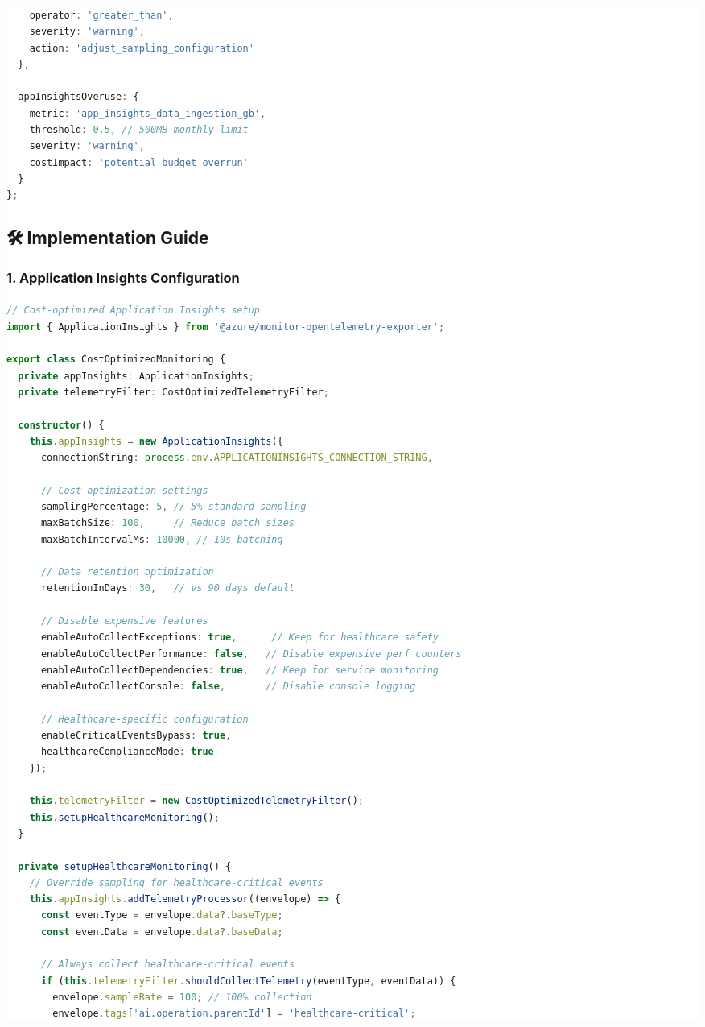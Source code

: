 ```typescript
    operator: 'greater_than',
    severity: 'warning',
    action: 'adjust_sampling_configuration'
  },
  
  appInsightsOveruse: {
    metric: 'app_insights_data_ingestion_gb',
    threshold: 0.5, // 500MB monthly limit
    severity: 'warning',
    costImpact: 'potential_budget_overrun'
  }
};
```

## 🛠️ Implementation Guide

### 1. Application Insights Configuration

```typescript
// Cost-optimized Application Insights setup
import { ApplicationInsights } from '@azure/monitor-opentelemetry-exporter';

export class CostOptimizedMonitoring {
  private appInsights: ApplicationInsights;
  private telemetryFilter: CostOptimizedTelemetryFilter;
  
  constructor() {
    this.appInsights = new ApplicationInsights({
      connectionString: process.env.APPLICATIONINSIGHTS_CONNECTION_STRING,
      
      // Cost optimization settings
      samplingPercentage: 5, // 5% standard sampling
      maxBatchSize: 100,     // Reduce batch sizes
      maxBatchIntervalMs: 10000, // 10s batching
      
      // Data retention optimization
      retentionInDays: 30,   // vs 90 days default
      
      // Disable expensive features
      enableAutoCollectExceptions: true,      // Keep for healthcare safety
      enableAutoCollectPerformance: false,   // Disable expensive perf counters
      enableAutoCollectDependencies: true,   // Keep for service monitoring
      enableAutoCollectConsole: false,       // Disable console logging
      
      // Healthcare-specific configuration
      enableCriticalEventsBypass: true,
      healthcareComplianceMode: true
    });
    
    this.telemetryFilter = new CostOptimizedTelemetryFilter();
    this.setupHealthcareMonitoring();
  }
  
  private setupHealthcareMonitoring() {
    // Override sampling for healthcare-critical events
    this.appInsights.addTelemetryProcessor((envelope) => {
      const eventType = envelope.data?.baseType;
      const eventData = envelope.data?.baseData;
      
      // Always collect healthcare-critical events
      if (this.telemetryFilter.shouldCollectTelemetry(eventType, eventData)) {
        envelope.sampleRate = 100; // 100% collection
        envelope.tags['ai.operation.parentId'] = 'healthcare-critical';
```